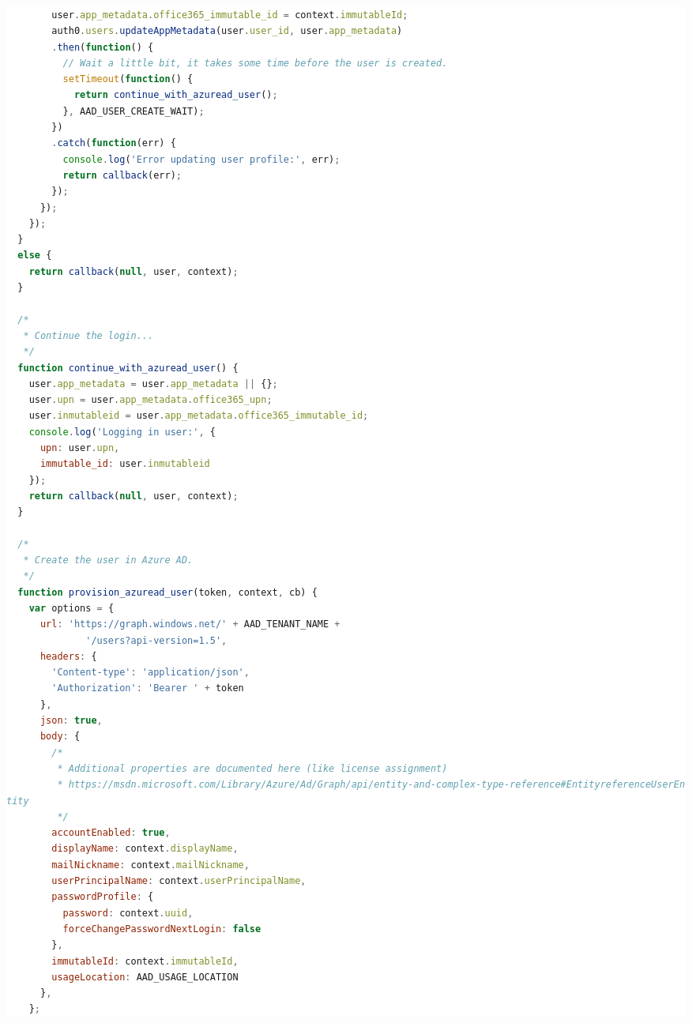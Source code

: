 ```js
        user.app_metadata.office365_immutable_id = context.immutableId;
        auth0.users.updateAppMetadata(user.user_id, user.app_metadata)
        .then(function() {
          // Wait a little bit, it takes some time before the user is created.
          setTimeout(function() {
            return continue_with_azuread_user();
          }, AAD_USER_CREATE_WAIT);
        })
        .catch(function(err) {
          console.log('Error updating user profile:', err);
          return callback(err);
        });
      });
    });
  }
  else {
    return callback(null, user, context);
  }

  /*
   * Continue the login...
   */
  function continue_with_azuread_user() {
    user.app_metadata = user.app_metadata || {};
    user.upn = user.app_metadata.office365_upn;
    user.inmutableid = user.app_metadata.office365_immutable_id;
    console.log('Logging in user:', {
      upn: user.upn,
      immutable_id: user.inmutableid
    });
    return callback(null, user, context);
  }

  /*
   * Create the user in Azure AD.
   */
  function provision_azuread_user(token, context, cb) {
    var options = {
      url: 'https://graph.windows.net/' + AAD_TENANT_NAME + 
              '/users?api-version=1.5',
      headers: {
        'Content-type': 'application/json',
        'Authorization': 'Bearer ' + token
      },
      json: true,
      body: {
        /*
         * Additional properties are documented here (like license assignment)
         * https://msdn.microsoft.com/Library/Azure/Ad/Graph/api/entity-and-complex-type-reference#EntityreferenceUserEntity
         */
        accountEnabled: true,
        displayName: context.displayName,
        mailNickname: context.mailNickname,
        userPrincipalName: context.userPrincipalName,
        passwordProfile: {
          password: context.uuid,
          forceChangePasswordNextLogin: false
        },
        immutableId: context.immutableId,
        usageLocation: AAD_USAGE_LOCATION
      },
    };
```